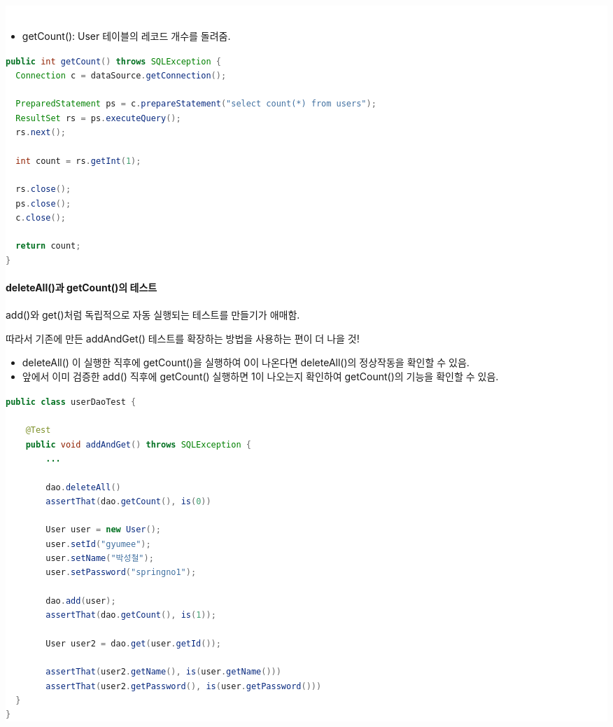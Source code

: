 <br>

- getCount(): User 테이블의 레코드 개수를 돌려줌.

```java
public int getCount() throws SQLException {
  Connection c = dataSource.getConnection();

  PreparedStatement ps = c.prepareStatement("select count(*) from users");
  ResultSet rs = ps.executeQuery();
  rs.next();

  int count = rs.getInt(1);

  rs.close();
  ps.close();
  c.close();

  return count;
}
```

#### deleteAll()과 getCount()의 테스트

add()와 get()처럼 독립적으로 자동 실행되는 테스트를 만들기가 애매함.

따라서 기존에 만든 addAndGet() 테스트를 확장하는 방법을 사용하는 편이 더 나을 것!

- deleteAll() 이 실행한 직후에 getCount()을 실행하여 0이 나온다면 deleteAll()의 정상작동을 확인할 수 있음.
- 앞에서 이미 검증한 add() 직후에 getCount() 실행하면 1이 나오는지 확인하여 getCount()의 기능을 확인할 수 있음.

```java
public class userDaoTest {

    @Test
    public void addAndGet() throws SQLException {
        ...

        dao.deleteAll()
        assertThat(dao.getCount(), is(0))

        User user = new User();
        user.setId("gyumee");
        user.setName("박성철");
        user.setPassword("springno1");

        dao.add(user);
        assertThat(dao.getCount(), is(1));

        User user2 = dao.get(user.getId());

        assertThat(user2.getName(), is(user.getName()))
        assertThat(user2.getPassword(), is(user.getPassword()))
  }
}
```
